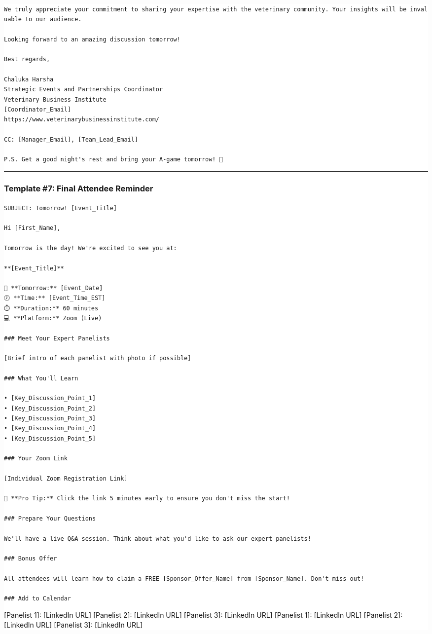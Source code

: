 ```
We truly appreciate your commitment to sharing your expertise with the veterinary community. Your insights will be invaluable to our audience.

Looking forward to an amazing discussion tomorrow!

Best regards,

Chaluka Harsha
Strategic Events and Partnerships Coordinator
Veterinary Business Institute
[Coordinator_Email]
https://www.veterinarybusinessinstitute.com/

CC: [Manager_Email], [Team_Lead_Email]

P.S. Get a good night's rest and bring your A-game tomorrow! 🌟
```

---

### **Template #7: Final Attendee Reminder**

```
SUBJECT: Tomorrow! [Event_Title]

Hi [First_Name],

Tomorrow is the day! We're excited to see you at:

**[Event_Title]**

📅 **Tomorrow:** [Event_Date]
🕖 **Time:** [Event_Time_EST]
⏱️ **Duration:** 60 minutes
💻 **Platform:** Zoom (Live)

### Meet Your Expert Panelists

[Brief intro of each panelist with photo if possible]

### What You'll Learn

• [Key_Discussion_Point_1]
• [Key_Discussion_Point_2]
• [Key_Discussion_Point_3]
• [Key_Discussion_Point_4]
• [Key_Discussion_Point_5]

### Your Zoom Link

[Individual Zoom Registration Link]

📲 **Pro Tip:** Click the link 5 minutes early to ensure you don't miss the start!

### Prepare Your Questions

We'll have a live Q&A session. Think about what you'd like to ask our expert panelists!

### Bonus Offer

All attendees will learn how to claim a FREE [Sponsor_Offer_Name] from [Sponsor_Name]. Don't miss out!

### Add to Calendar
```

[Panelist 1]: [LinkedIn URL]
[Panelist 2]: [LinkedIn URL]
[Panelist 3]: [LinkedIn URL]
[Panelist 1]: [LinkedIn URL]
[Panelist 2]: [LinkedIn URL]
[Panelist 3]: [LinkedIn URL]
